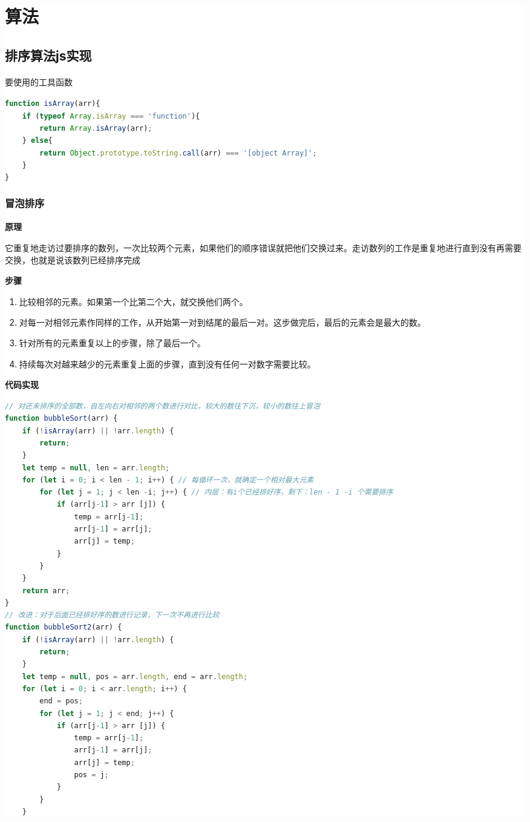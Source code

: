 # 算法
## 排序算法js实现

要使用的工具函数
```javascript
function isArray(arr){
    if (typeof Array.isArray === 'function'){
        return Array.isArray(arr);
    } else{
        return Object.prototype.toString.call(arr) === '[object Array]'; 
    }
}
```
### 冒泡排序

**原理**

它重复地走访过要排序的数列，一次比较两个元素，如果他们的顺序错误就把他们交换过来。走访数列的工作是重复地进行直到没有再需要交换，也就是说该数列已经排序完成

**步骤**

1. 比较相邻的元素。如果第一个比第二个大，就交换他们两个。

2. 对每一对相邻元素作同样的工作，从开始第一对到结尾的最后一对。这步做完后，最后的元素会是最大的数。

3. 针对所有的元素重复以上的步骤，除了最后一个。

4. 持续每次对越来越少的元素重复上面的步骤，直到没有任何一对数字需要比较。

**代码实现**
```javascript
// 对还未排序的全部数，自左向右对相邻的两个数进行对比，较大的数往下沉，较小的数往上冒泡
function bubbleSort(arr) {
    if (!isArray(arr) || !arr.length) {
        return;
    }
    let temp = null, len = arr.length;
    for (let i = 0; i < len - 1; i++) { // 每循环一次，就确定一个相对最大元素
        for (let j = 1; j < len -i; j++) { // 内层：有i个已经排好序，剩下：len - 1 -i 个需要排序 
            if (arr[j-1] > arr [j]) {
                temp = arr[j-1];
                arr[j-1] = arr[j];
                arr[j] = temp;
            }
        }
    }
    return arr;
}
// 改进：对于后面已经排好序的数进行记录，下一次不再进行比较
function bubbleSort2(arr) {
    if (!isArray(arr) || !arr.length) {
        return;
    }
    let temp = null, pos = arr.length, end = arr.length;
    for (let i = 0; i < arr.length; i++) {
        end = pos;
        for (let j = 1; j < end; j++) {
            if (arr[j-1] > arr [j]) {
                temp = arr[j-1];
                arr[j-1] = arr[j];
                arr[j] = temp;
                pos = j;
            }
        }
    }
```
